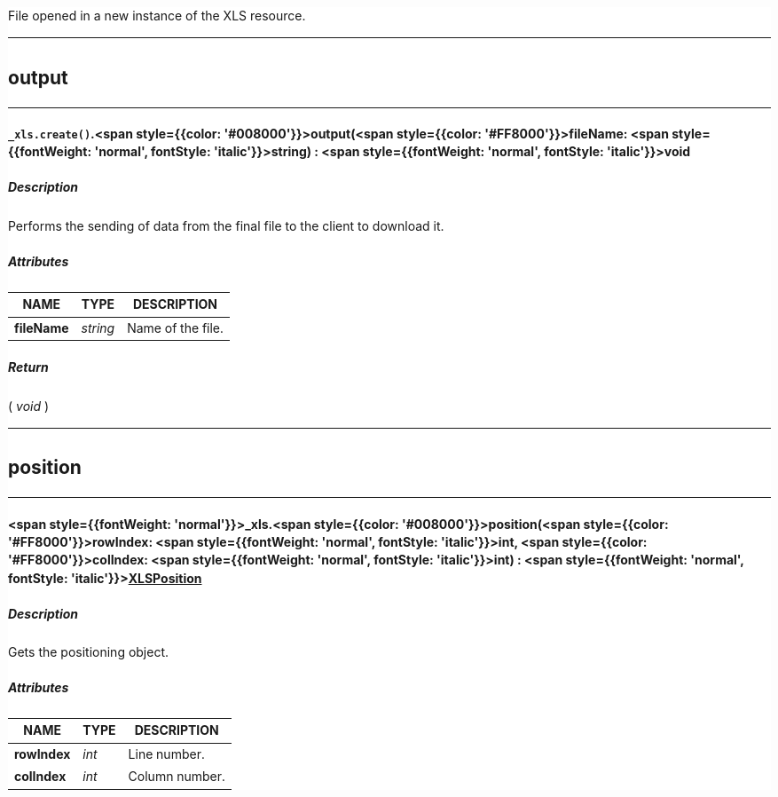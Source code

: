 File opened in a new instance of the XLS resource.

---

## output

---

#### `_xls.create()`.<span style={{color: '#008000'}}>output</span>(<span style={{color: '#FF8000'}}>fileName</span>: <span style={{fontWeight: 'normal', fontStyle: 'italic'}}>string</span>) : <span style={{fontWeight: 'normal', fontStyle: 'italic'}}>void</span>
##### Description

Performs the sending of data from the final file to the client to download it.

##### Attributes

| NAME | TYPE | DESCRIPTION |
|---|---|---|
| **fileName** | _string_ | Name of the file. |

##### Return

( _void_ )


---

## position

---

#### <span style={{fontWeight: 'normal'}}>_xls</span>.<span style={{color: '#008000'}}>position</span>(<span style={{color: '#FF8000'}}>rowIndex</span>: <span style={{fontWeight: 'normal', fontStyle: 'italic'}}>int</span>, <span style={{color: '#FF8000'}}>colIndex</span>: <span style={{fontWeight: 'normal', fontStyle: 'italic'}}>int</span>) : <span style={{fontWeight: 'normal', fontStyle: 'italic'}}>[XLSPosition](/docs/library/objects/XLSPosition)</span>
##### Description

Gets the positioning object.

##### Attributes

| NAME | TYPE | DESCRIPTION |
|---|---|---|
| **rowIndex** | _int_ | Line number. |
| **colIndex** | _int_ | Column number. |
